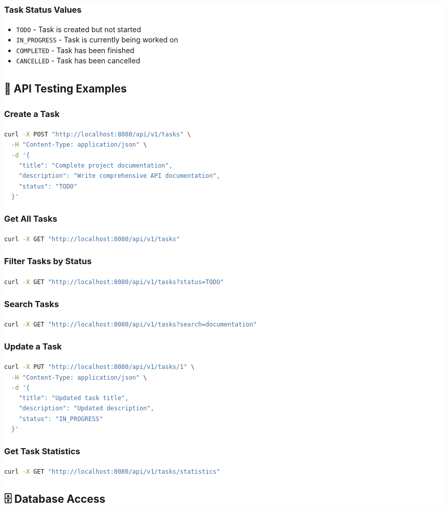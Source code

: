 ### Task Status Values

- `TODO` - Task is created but not started
- `IN_PROGRESS` - Task is currently being worked on
- `COMPLETED` - Task has been finished
- `CANCELLED` - Task has been cancelled

## 🧪 API Testing Examples

### Create a Task
```bash
curl -X POST "http://localhost:8080/api/v1/tasks" \
  -H "Content-Type: application/json" \
  -d '{
    "title": "Complete project documentation",
    "description": "Write comprehensive API documentation",
    "status": "TODO"
  }'
```

### Get All Tasks
```bash
curl -X GET "http://localhost:8080/api/v1/tasks"
```

### Filter Tasks by Status
```bash
curl -X GET "http://localhost:8080/api/v1/tasks?status=TODO"
```

### Search Tasks
```bash
curl -X GET "http://localhost:8080/api/v1/tasks?search=documentation"
```

### Update a Task
```bash
curl -X PUT "http://localhost:8080/api/v1/tasks/1" \
  -H "Content-Type: application/json" \
  -d '{
    "title": "Updated task title",
    "description": "Updated description",
    "status": "IN_PROGRESS"
  }'
```

### Get Task Statistics
```bash
curl -X GET "http://localhost:8080/api/v1/tasks/statistics"
```

## 🗄️ Database Access
